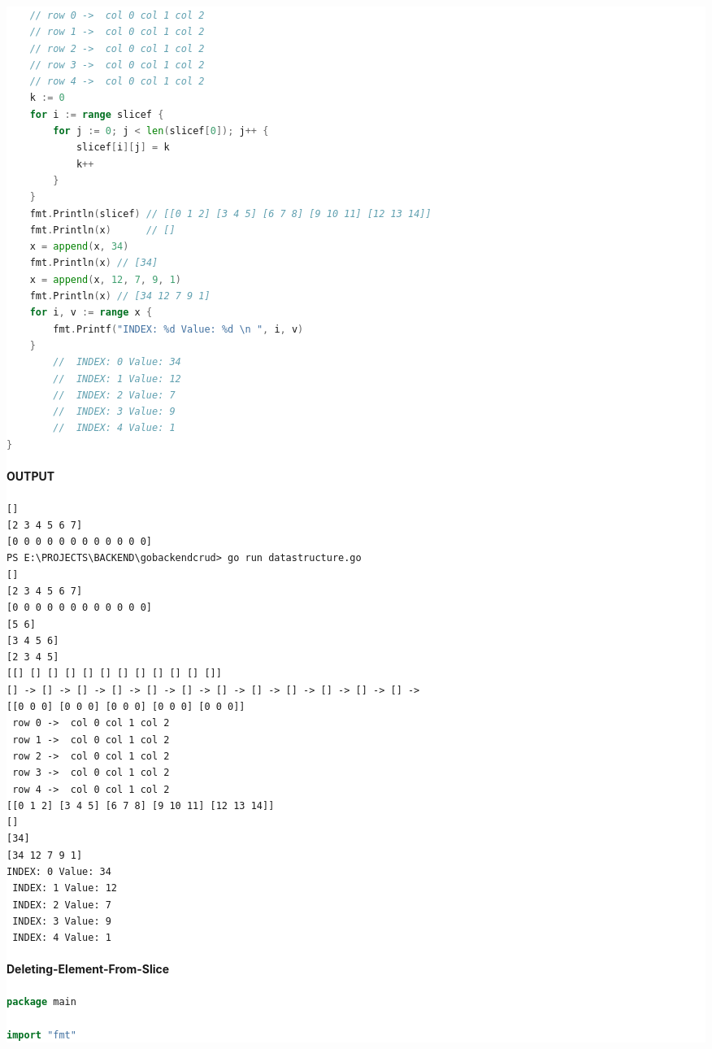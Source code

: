 ```go
	// row 0 ->  col 0 col 1 col 2
	// row 1 ->  col 0 col 1 col 2
	// row 2 ->  col 0 col 1 col 2
	// row 3 ->  col 0 col 1 col 2
	// row 4 ->  col 0 col 1 col 2
	k := 0
	for i := range slicef {
		for j := 0; j < len(slicef[0]); j++ {
			slicef[i][j] = k
			k++
		}
	}
	fmt.Println(slicef) // [[0 1 2] [3 4 5] [6 7 8] [9 10 11] [12 13 14]]
	fmt.Println(x)      // []
	x = append(x, 34)
	fmt.Println(x) // [34]
	x = append(x, 12, 7, 9, 1)
	fmt.Println(x) // [34 12 7 9 1]
	for i, v := range x {
		fmt.Printf("INDEX: %d Value: %d \n ", i, v)
	}
		//  INDEX: 0 Value: 34
		//  INDEX: 1 Value: 12
		//  INDEX: 2 Value: 7
		//  INDEX: 3 Value: 9 
		//  INDEX: 4 Value: 1
}
```
#### OUTPUT
```shell
[]
[2 3 4 5 6 7]
[0 0 0 0 0 0 0 0 0 0 0 0]
PS E:\PROJECTS\BACKEND\gobackendcrud> go run datastructure.go
[]
[2 3 4 5 6 7]
[0 0 0 0 0 0 0 0 0 0 0 0]
[5 6]
[3 4 5 6]
[2 3 4 5]
[[] [] [] [] [] [] [] [] [] [] [] []]
[] -> [] -> [] -> [] -> [] -> [] -> [] -> [] -> [] -> [] -> [] -> [] -> 
[[0 0 0] [0 0 0] [0 0 0] [0 0 0] [0 0 0]]
 row 0 ->  col 0 col 1 col 2
 row 1 ->  col 0 col 1 col 2
 row 2 ->  col 0 col 1 col 2
 row 3 ->  col 0 col 1 col 2
 row 4 ->  col 0 col 1 col 2
[[0 1 2] [3 4 5] [6 7 8] [9 10 11] [12 13 14]]
[]
[34]
[34 12 7 9 1]
INDEX: 0 Value: 34
 INDEX: 1 Value: 12
 INDEX: 2 Value: 7
 INDEX: 3 Value: 9 
 INDEX: 4 Value: 1
```
#### Deleting-Element-From-Slice
```go
package main

import "fmt"
```